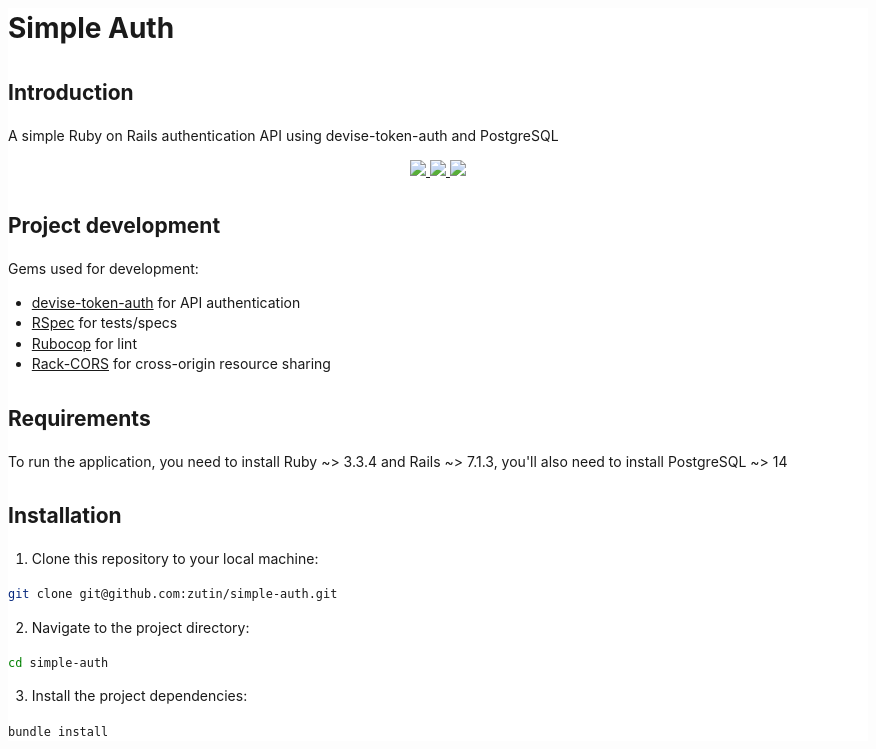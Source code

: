 # Simple Auth

## Introduction

A simple Ruby on Rails authentication API using devise-token-auth and PostgreSQL

<p align="center">
  <a href="https://www.ruby-lang.org/">
    <img src="https://img.shields.io/badge/ruby-3.3.4-%23CC0000.svg?style=for-the-badge&logo=ruby&logoColor=white"/>
  </a>
  <a href="https://rubyonrails.org/">
    <img src="https://img.shields.io/badge/Ruby%20On%20Rails%20-7.1.3.4-%23CC0000.svg?style=for-the-badge&logo=ruby-on-rails&logoColor=white"/>
  </a>
  <a href="https://www.postgresql.org/">
    <img src="https://img.shields.io/badge/PostgreSQL-14.12-316192?style=for-the-badge&logo=postgresql&logoColor=white">
  </a>
</p>

## Project development
Gems used for development:

- <a href="https://github.com/lynndylanhurley/devise_token_auth">devise-token-auth</a> for API authentication
- <a href="https://github.com/rspec/rspec-rails">RSpec</a> for tests/specs
- <a href="https://github.com/rubocop/rubocop">Rubocop</a> for lint
- <a href="https://github.com/cyu/rack-cors">Rack-CORS</a> for cross-origin resource sharing

## Requirements

To run the application, you need to install Ruby ~> 3.3.4 and Rails ~> 7.1.3, you'll also need to install PostgreSQL ~> 14

## Installation

1. Clone this repository to your local machine:

```bash
git clone git@github.com:zutin/simple-auth.git
```

2. Navigate to the project directory:

```bash
cd simple-auth
```

3. Install the project dependencies:

```bash
bundle install
```
